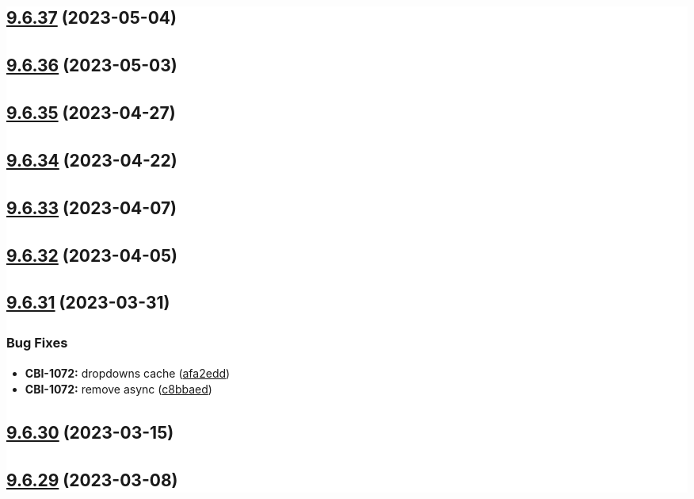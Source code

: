 

## [9.6.37](https://github.com/softwaregroup-bg/ut-portal/compare/v9.6.36...v9.6.37) (2023-05-04)



## [9.6.36](https://github.com/softwaregroup-bg/ut-portal/compare/v9.6.35...v9.6.36) (2023-05-03)



## [9.6.35](https://github.com/softwaregroup-bg/ut-portal/compare/v9.6.34...v9.6.35) (2023-04-27)



## [9.6.34](https://github.com/softwaregroup-bg/ut-portal/compare/v9.6.33...v9.6.34) (2023-04-22)



## [9.6.33](https://github.com/softwaregroup-bg/ut-portal/compare/v9.6.32...v9.6.33) (2023-04-07)



## [9.6.32](https://github.com/softwaregroup-bg/ut-portal/compare/v9.6.31...v9.6.32) (2023-04-05)



## [9.6.31](https://github.com/softwaregroup-bg/ut-portal/compare/v9.6.30...v9.6.31) (2023-03-31)


### Bug Fixes

* **CBI-1072:** dropdowns cache ([afa2edd](https://github.com/softwaregroup-bg/ut-portal/commit/afa2edd073acc1a462a003dc46a85ab6b7b5eb34))
* **CBI-1072:** remove async ([c8bbaed](https://github.com/softwaregroup-bg/ut-portal/commit/c8bbaed77b68e4ffb045e98a1654308f31a9c24d))



## [9.6.30](https://github.com/softwaregroup-bg/ut-portal/compare/v9.6.29...v9.6.30) (2023-03-15)



## [9.6.29](https://github.com/softwaregroup-bg/ut-portal/compare/v9.6.28...v9.6.29) (2023-03-08)

